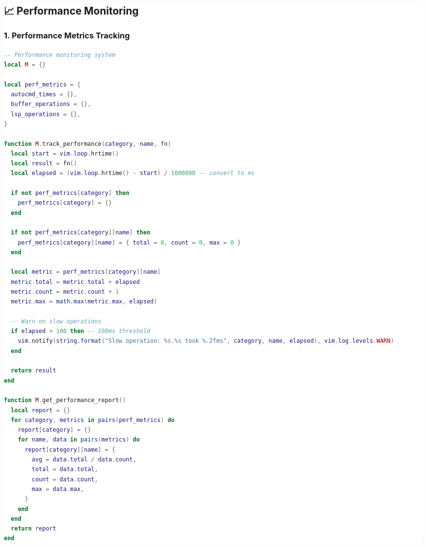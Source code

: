 ## 📈 Performance Monitoring

### 1. **Performance Metrics Tracking**

```lua
-- Performance monitoring system
local M = {}

local perf_metrics = {
  autocmd_times = {},
  buffer_operations = {},
  lsp_operations = {},
}

function M.track_performance(category, name, fn)
  local start = vim.loop.hrtime()
  local result = fn()
  local elapsed = (vim.loop.hrtime() - start) / 1000000 -- convert to ms
  
  if not perf_metrics[category] then
    perf_metrics[category] = {}
  end
  
  if not perf_metrics[category][name] then
    perf_metrics[category][name] = { total = 0, count = 0, max = 0 }
  end
  
  local metric = perf_metrics[category][name]
  metric.total = metric.total + elapsed
  metric.count = metric.count + 1
  metric.max = math.max(metric.max, elapsed)
  
  -- Warn on slow operations
  if elapsed > 100 then -- 100ms threshold
    vim.notify(string.format("Slow operation: %s.%s took %.2fms", category, name, elapsed), vim.log.levels.WARN)
  end
  
  return result
end

function M.get_performance_report()
  local report = {}
  for category, metrics in pairs(perf_metrics) do
    report[category] = {}
    for name, data in pairs(metrics) do
      report[category][name] = {
        avg = data.total / data.count,
        total = data.total,
        count = data.count,
        max = data.max,
      }
    end
  end
  return report
end
```

